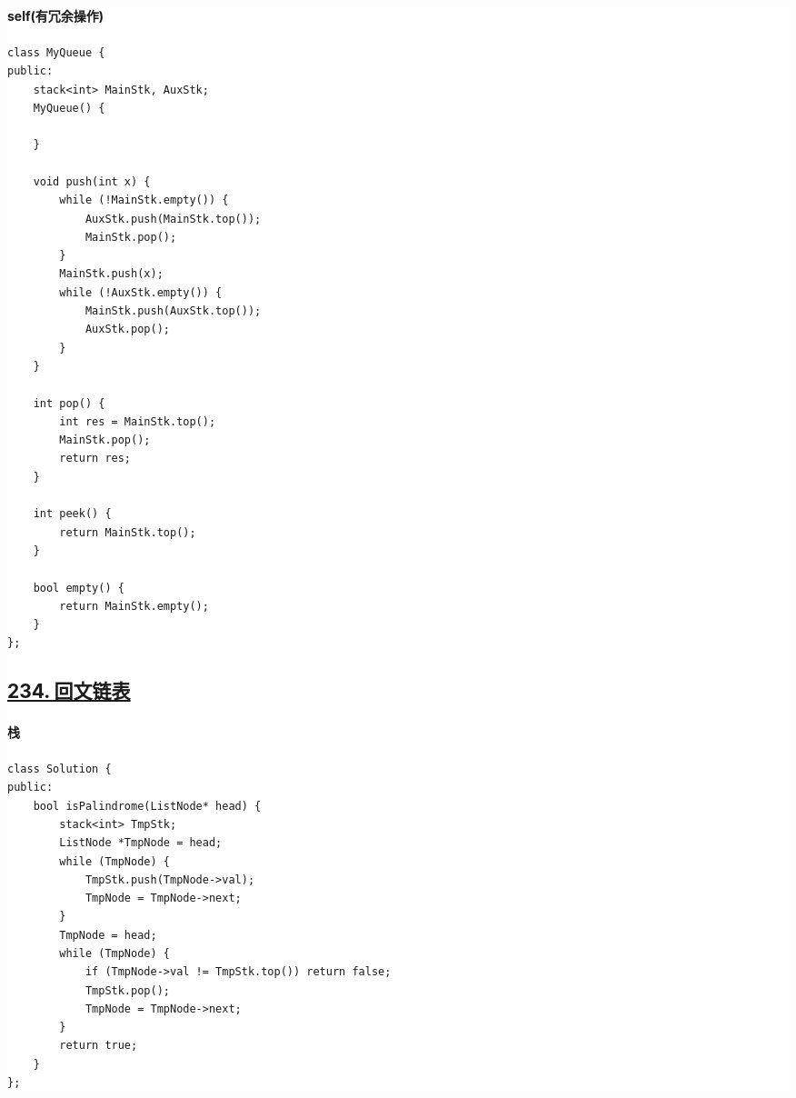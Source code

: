 

#### self(有冗余操作)

```
class MyQueue {
public:
    stack<int> MainStk, AuxStk;
    MyQueue() {

    }
    
    void push(int x) {
        while (!MainStk.empty()) {
            AuxStk.push(MainStk.top());
            MainStk.pop();
        }
        MainStk.push(x);
        while (!AuxStk.empty()) {
            MainStk.push(AuxStk.top());
            AuxStk.pop();
        }
    }
    
    int pop() {
        int res = MainStk.top();
        MainStk.pop();
        return res;
    }
    
    int peek() {
        return MainStk.top();
    }
    
    bool empty() {
        return MainStk.empty();
    }
};
```



## [234. 回文链表](https://leetcode-cn.com/problems/palindrome-linked-list/)

#### 栈

```
class Solution {
public:
    bool isPalindrome(ListNode* head) {
        stack<int> TmpStk;
        ListNode *TmpNode = head;
        while (TmpNode) {
            TmpStk.push(TmpNode->val);
            TmpNode = TmpNode->next;
        }
        TmpNode = head;
        while (TmpNode) {
            if (TmpNode->val != TmpStk.top()) return false;
            TmpStk.pop();
            TmpNode = TmpNode->next;
        }
        return true;
    }
};
```